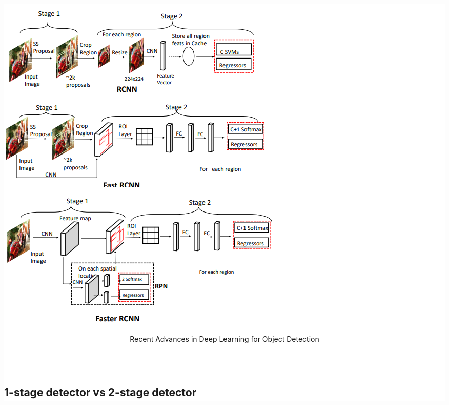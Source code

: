 <img src="../post_images/2023-04-29-objectdetection/rcnncompare.PNG" alt="rcnn계열비교" style="zoom:100%;" class="center-image"/>

<p align="center">Recent Advances in Deep Learning for Object Detection </p>

<br>

---

## 1-stage detector vs 2-stage detector 


